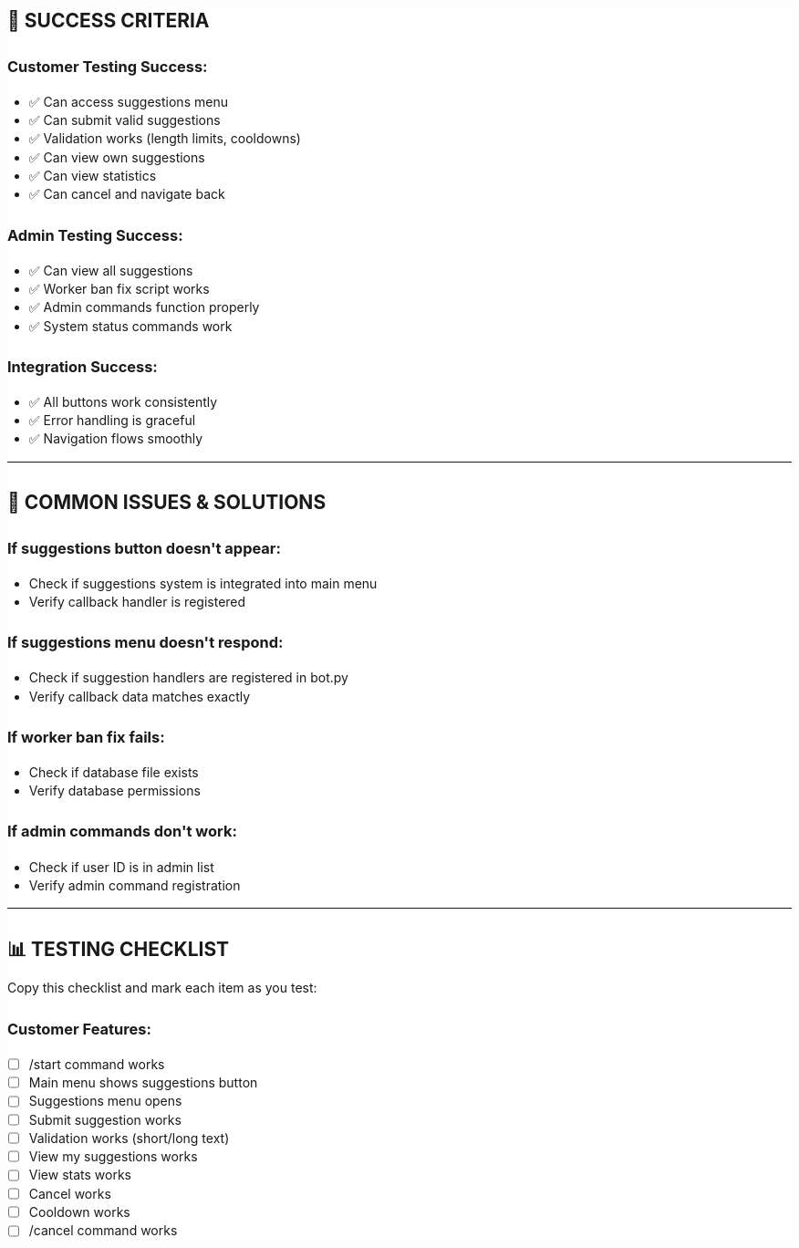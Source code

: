 ## 🎯 **SUCCESS CRITERIA**

### **Customer Testing Success:**
- ✅ Can access suggestions menu
- ✅ Can submit valid suggestions
- ✅ Validation works (length limits, cooldowns)
- ✅ Can view own suggestions
- ✅ Can view statistics
- ✅ Can cancel and navigate back

### **Admin Testing Success:**
- ✅ Can view all suggestions
- ✅ Worker ban fix script works
- ✅ Admin commands function properly
- ✅ System status commands work

### **Integration Success:**
- ✅ All buttons work consistently
- ✅ Error handling is graceful
- ✅ Navigation flows smoothly

---

## 🚨 **COMMON ISSUES & SOLUTIONS**

### **If suggestions button doesn't appear:**
- Check if suggestions system is integrated into main menu
- Verify callback handler is registered

### **If suggestions menu doesn't respond:**
- Check if suggestion handlers are registered in bot.py
- Verify callback data matches exactly

### **If worker ban fix fails:**
- Check if database file exists
- Verify database permissions

### **If admin commands don't work:**
- Check if user ID is in admin list
- Verify admin command registration

---

## 📊 **TESTING CHECKLIST**

Copy this checklist and mark each item as you test:

### **Customer Features:**
- [ ] /start command works
- [ ] Main menu shows suggestions button
- [ ] Suggestions menu opens
- [ ] Submit suggestion works
- [ ] Validation works (short/long text)
- [ ] View my suggestions works
- [ ] View stats works
- [ ] Cancel works
- [ ] Cooldown works
- [ ] /cancel command works
